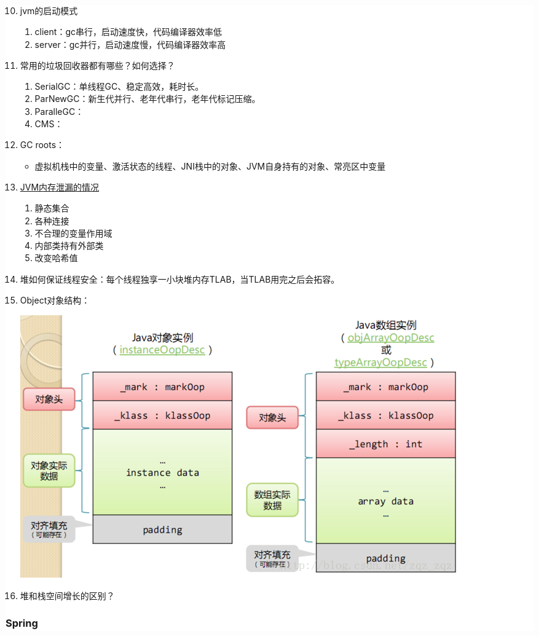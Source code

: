 10. jvm的启动模式
    1. client：gc串行，启动速度快，代码编译器效率低
    2. server：gc并行，启动速度慢，代码编译器效率高
    
11. 常用的垃圾回收器都有哪些？如何选择？
    1. SerialGC：单线程GC、稳定高效，耗时长。
    2. ParNewGC：新生代并行、老年代串行，老年代标记压缩。
    3. ParalleGC：
    4. CMS：
    
12. GC roots：
    
    - 虚拟机栈中的变量、激活状态的线程、JNI栈中的对象、JVM自身持有的对象、常亮区中变量
    
13. [JVM内存泄漏的情况](https://www.jianshu.com/p/d5a4fdc6a848)
    
    1. 静态集合
    2. 各种连接
    3. 不合理的变量作用域
    4. 内部类持有外部类
    5. 改变哈希值
    
14. 堆如何保证线程安全：每个线程独享一小块堆内存TLAB，当TLAB用完之后会拓容。

15. Object对象结构：

    ![](img/ObjectStructure.png)

16. 堆和栈空间增长的区别？



### Spring
